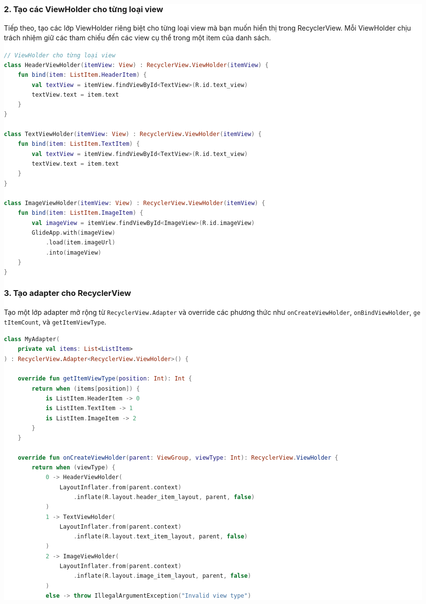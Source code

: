 ### 2. Tạo các ViewHolder cho từng loại view

Tiếp theo, tạo các lớp ViewHolder riêng biệt cho từng loại view mà bạn muốn hiển thị trong RecyclerView. Mỗi ViewHolder chịu trách nhiệm giữ các tham chiếu đến các view cụ thể trong một item của danh sách.

```kotlin
// ViewHolder cho từng loại view
class HeaderViewHolder(itemView: View) : RecyclerView.ViewHolder(itemView) {
    fun bind(item: ListItem.HeaderItem) {
        val textView = itemView.findViewById<TextView>(R.id.text_view)
        textView.text = item.text
    }
}

class TextViewHolder(itemView: View) : RecyclerView.ViewHolder(itemView) {
    fun bind(item: ListItem.TextItem) {
        val textView = itemView.findViewById<TextView>(R.id.text_view)
        textView.text = item.text
    }
}

class ImageViewHolder(itemView: View) : RecyclerView.ViewHolder(itemView) {
    fun bind(item: ListItem.ImageItem) {
        val imageView = itemView.findViewById<ImageView>(R.id.imageView)
        GlideApp.with(imageView)
            .load(item.imageUrl)
            .into(imageView)
    }
}
```

### 3. Tạo adapter cho RecyclerView

Tạo một lớp adapter mở rộng từ `RecyclerView.Adapter` và override các phương thức như `onCreateViewHolder`, `onBindViewHolder`, `getItemCount`, và `getItemViewType`.

```kotlin
class MyAdapter(
    private val items: List<ListItem>
) : RecyclerView.Adapter<RecyclerView.ViewHolder>() {

    override fun getItemViewType(position: Int): Int {
        return when (items[position]) {
            is ListItem.HeaderItem -> 0
            is ListItem.TextItem -> 1
            is ListItem.ImageItem -> 2
        }
    }

    override fun onCreateViewHolder(parent: ViewGroup, viewType: Int): RecyclerView.ViewHolder {
        return when (viewType) {
            0 -> HeaderViewHolder(
                LayoutInflater.from(parent.context)
                    .inflate(R.layout.header_item_layout, parent, false)
            )
            1 -> TextViewHolder(
                LayoutInflater.from(parent.context)
                    .inflate(R.layout.text_item_layout, parent, false)
            )
            2 -> ImageViewHolder(
                LayoutInflater.from(parent.context)
                    .inflate(R.layout.image_item_layout, parent, false)
            )
            else -> throw IllegalArgumentException("Invalid view type")
```